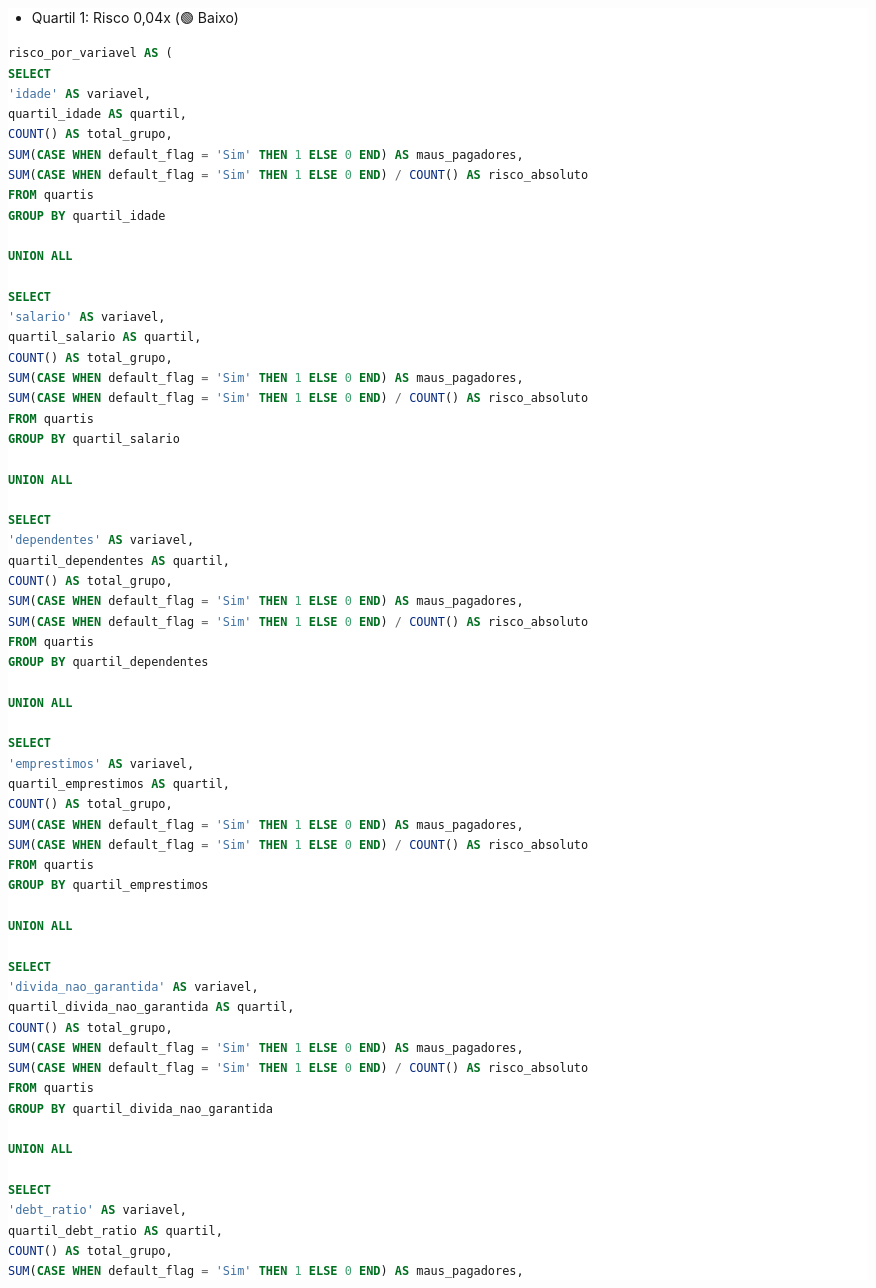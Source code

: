   * Quartil 1: Risco 0,04x (🟢 Baixo)

```sql
risco_por_variavel AS (
SELECT
'idade' AS variavel,
quartil_idade AS quartil,
COUNT() AS total_grupo,
SUM(CASE WHEN default_flag = 'Sim' THEN 1 ELSE 0 END) AS maus_pagadores,
SUM(CASE WHEN default_flag = 'Sim' THEN 1 ELSE 0 END) / COUNT() AS risco_absoluto
FROM quartis
GROUP BY quartil_idade

UNION ALL

SELECT
'salario' AS variavel,
quartil_salario AS quartil,
COUNT() AS total_grupo,
SUM(CASE WHEN default_flag = 'Sim' THEN 1 ELSE 0 END) AS maus_pagadores,
SUM(CASE WHEN default_flag = 'Sim' THEN 1 ELSE 0 END) / COUNT() AS risco_absoluto
FROM quartis
GROUP BY quartil_salario

UNION ALL

SELECT
'dependentes' AS variavel,
quartil_dependentes AS quartil,
COUNT() AS total_grupo,
SUM(CASE WHEN default_flag = 'Sim' THEN 1 ELSE 0 END) AS maus_pagadores,
SUM(CASE WHEN default_flag = 'Sim' THEN 1 ELSE 0 END) / COUNT() AS risco_absoluto
FROM quartis
GROUP BY quartil_dependentes

UNION ALL

SELECT
'emprestimos' AS variavel,
quartil_emprestimos AS quartil,
COUNT() AS total_grupo,
SUM(CASE WHEN default_flag = 'Sim' THEN 1 ELSE 0 END) AS maus_pagadores,
SUM(CASE WHEN default_flag = 'Sim' THEN 1 ELSE 0 END) / COUNT() AS risco_absoluto
FROM quartis
GROUP BY quartil_emprestimos

UNION ALL

SELECT
'divida_nao_garantida' AS variavel,
quartil_divida_nao_garantida AS quartil,
COUNT() AS total_grupo,
SUM(CASE WHEN default_flag = 'Sim' THEN 1 ELSE 0 END) AS maus_pagadores,
SUM(CASE WHEN default_flag = 'Sim' THEN 1 ELSE 0 END) / COUNT() AS risco_absoluto
FROM quartis
GROUP BY quartil_divida_nao_garantida

UNION ALL

SELECT
'debt_ratio' AS variavel,
quartil_debt_ratio AS quartil,
COUNT() AS total_grupo,
SUM(CASE WHEN default_flag = 'Sim' THEN 1 ELSE 0 END) AS maus_pagadores,
```